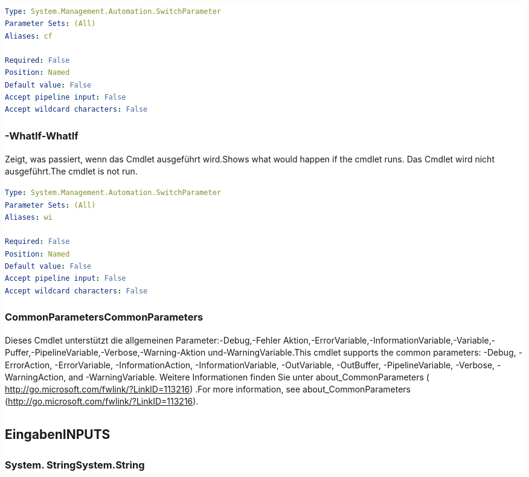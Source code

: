 ```yaml
Type: System.Management.Automation.SwitchParameter
Parameter Sets: (All)
Aliases: cf

Required: False
Position: Named
Default value: False
Accept pipeline input: False
Accept wildcard characters: False
```

### <span data-ttu-id="1c30c-133">-WhatIf</span><span class="sxs-lookup"><span data-stu-id="1c30c-133">-WhatIf</span></span>
<span data-ttu-id="1c30c-134">Zeigt, was passiert, wenn das Cmdlet ausgeführt wird.</span><span class="sxs-lookup"><span data-stu-id="1c30c-134">Shows what would happen if the cmdlet runs.</span></span>
<span data-ttu-id="1c30c-135">Das Cmdlet wird nicht ausgeführt.</span><span class="sxs-lookup"><span data-stu-id="1c30c-135">The cmdlet is not run.</span></span>

```yaml
Type: System.Management.Automation.SwitchParameter
Parameter Sets: (All)
Aliases: wi

Required: False
Position: Named
Default value: False
Accept pipeline input: False
Accept wildcard characters: False
```

### <span data-ttu-id="1c30c-136">CommonParameters</span><span class="sxs-lookup"><span data-stu-id="1c30c-136">CommonParameters</span></span>
<span data-ttu-id="1c30c-137">Dieses Cmdlet unterstützt die allgemeinen Parameter:-Debug,-Fehler Aktion,-ErrorVariable,-InformationVariable,-Variable,-Puffer,-PipelineVariable,-Verbose,-Warning-Aktion und-WarningVariable.</span><span class="sxs-lookup"><span data-stu-id="1c30c-137">This cmdlet supports the common parameters: -Debug, -ErrorAction, -ErrorVariable, -InformationAction, -InformationVariable, -OutVariable, -OutBuffer, -PipelineVariable, -Verbose, -WarningAction, and -WarningVariable.</span></span> <span data-ttu-id="1c30c-138">Weitere Informationen finden Sie unter about_CommonParameters ( http://go.microsoft.com/fwlink/?LinkID=113216) .</span><span class="sxs-lookup"><span data-stu-id="1c30c-138">For more information, see about_CommonParameters (http://go.microsoft.com/fwlink/?LinkID=113216).</span></span>

## <span data-ttu-id="1c30c-139">Eingaben</span><span class="sxs-lookup"><span data-stu-id="1c30c-139">INPUTS</span></span>

### <span data-ttu-id="1c30c-140">System. String</span><span class="sxs-lookup"><span data-stu-id="1c30c-140">System.String</span></span>

